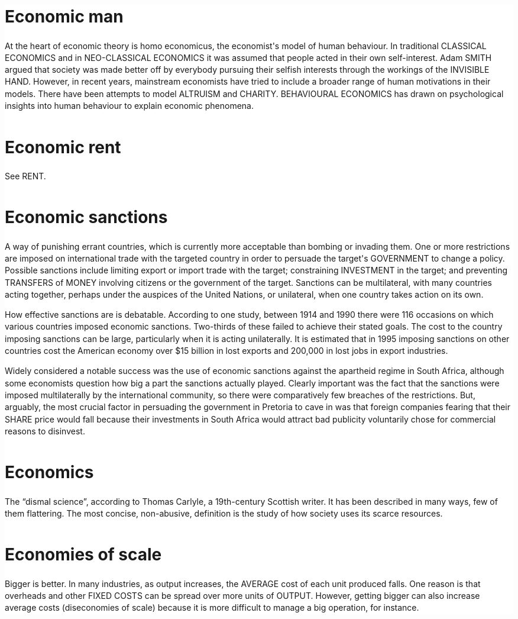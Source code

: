 # Economic man

At the heart of economic theory is homo economicus, the economist's model of human behaviour. In traditional CLASSICAL ECONOMICS and in NEO-CLASSICAL ECONOMICS it was assumed that people acted in their own self-interest. Adam SMITH argued that society was made better off by everybody pursuing their selfish interests through the workings of the INVISIBLE HAND. However, in recent years, mainstream economists have tried to include a broader range of human motivations in their models. There have been attempts to model ALTRUISM and CHARITY. BEHAVIOURAL ECONOMICS has drawn on psychological insights into human behaviour to explain economic phenomena.

# Economic rent

See RENT.

# Economic sanctions

A way of punishing errant countries, which is currently more acceptable than bombing or invading them. One or more restrictions are imposed on international trade with the targeted country in order to persuade the target's GOVERNMENT to change a policy. Possible sanctions include limiting export or import trade with the target; constraining INVESTMENT in the target; and preventing TRANSFERS of MONEY involving citizens or the government of the target. Sanctions can be multi­lateral, with many countries acting together, perhaps under the auspices of the United Nations, or unilateral, when one country takes action on its own.

How effective sanctions are is debatable. According to one study, between 1914 and 1990 there were 116 occasions on which various countries imposed economic sanctions. Two-thirds of these failed to achieve their stated goals. The cost to the country imposing sanctions can be large, particularly when it is acting unilaterally. It is estimated that in 1995 imposing sanctions on other countries cost the American economy over $15 billion in lost exports and 200,000 in lost jobs in export industries.

Widely considered a notable success was the use of economic sanctions against the apartheid regime in South Africa, although some economists question how big a part the sanctions actually played. Clearly important was the fact that the sanctions were imposed multilaterally by the international community, so there were comparatively few breaches of the restrictions. But, arguably, the most crucial factor in persuading the government in Pretoria to cave in was that foreign companies fearing that their SHARE price would fall because their investments in South Africa would attract bad publicity voluntarily chose for commercial reasons to disinvest.

# Economics

The “dismal science”, according to Thomas Carlyle, a 19th-century Scottish writer. It has been described in many ways, few of them flattering. The most concise, non-abusive, definition is the study of how society uses its scarce resources.

# Economies of scale

Bigger is better. In many industries, as output increases, the AVERAGE cost of each unit produced falls. One reason is that overheads and other FIXED COSTS can be spread over more units of OUTPUT. However, getting bigger can also increase average costs (diseconomies of scale) because it is more difficult to manage a big operation, for instance.
